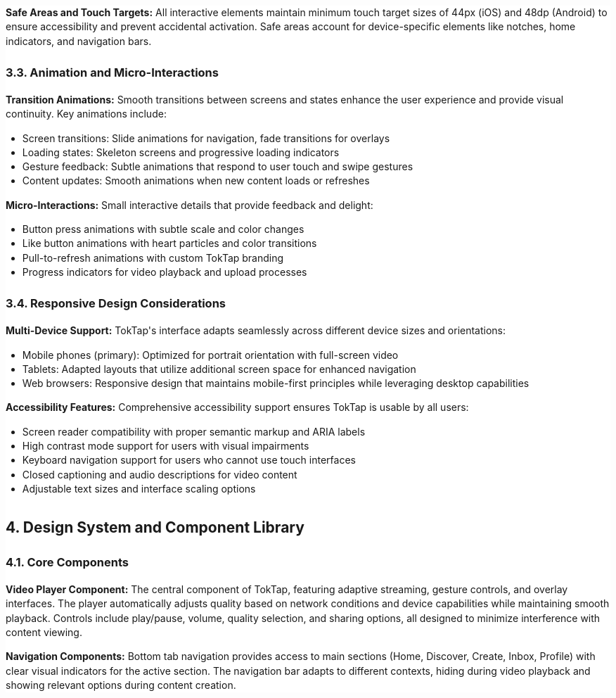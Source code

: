 **Safe Areas and Touch Targets:**
All interactive elements maintain minimum touch target sizes of 44px (iOS) and 48dp (Android) to ensure accessibility and prevent accidental activation. Safe areas account for device-specific elements like notches, home indicators, and navigation bars.

### 3.3. Animation and Micro-Interactions

**Transition Animations:**
Smooth transitions between screens and states enhance the user experience and provide visual continuity. Key animations include:
- Screen transitions: Slide animations for navigation, fade transitions for overlays
- Loading states: Skeleton screens and progressive loading indicators
- Gesture feedback: Subtle animations that respond to user touch and swipe gestures
- Content updates: Smooth animations when new content loads or refreshes

**Micro-Interactions:**
Small interactive details that provide feedback and delight:
- Button press animations with subtle scale and color changes
- Like button animations with heart particles and color transitions
- Pull-to-refresh animations with custom TokTap branding
- Progress indicators for video playback and upload processes

### 3.4. Responsive Design Considerations

**Multi-Device Support:**
TokTap's interface adapts seamlessly across different device sizes and orientations:
- Mobile phones (primary): Optimized for portrait orientation with full-screen video
- Tablets: Adapted layouts that utilize additional screen space for enhanced navigation
- Web browsers: Responsive design that maintains mobile-first principles while leveraging desktop capabilities

**Accessibility Features:**
Comprehensive accessibility support ensures TokTap is usable by all users:
- Screen reader compatibility with proper semantic markup and ARIA labels
- High contrast mode support for users with visual impairments
- Keyboard navigation support for users who cannot use touch interfaces
- Closed captioning and audio descriptions for video content
- Adjustable text sizes and interface scaling options

## 4. Design System and Component Library

### 4.1. Core Components

**Video Player Component:**
The central component of TokTap, featuring adaptive streaming, gesture controls, and overlay interfaces. The player automatically adjusts quality based on network conditions and device capabilities while maintaining smooth playback. Controls include play/pause, volume, quality selection, and sharing options, all designed to minimize interference with content viewing.

**Navigation Components:**
Bottom tab navigation provides access to main sections (Home, Discover, Create, Inbox, Profile) with clear visual indicators for the active section. The navigation bar adapts to different contexts, hiding during video playback and showing relevant options during content creation.
